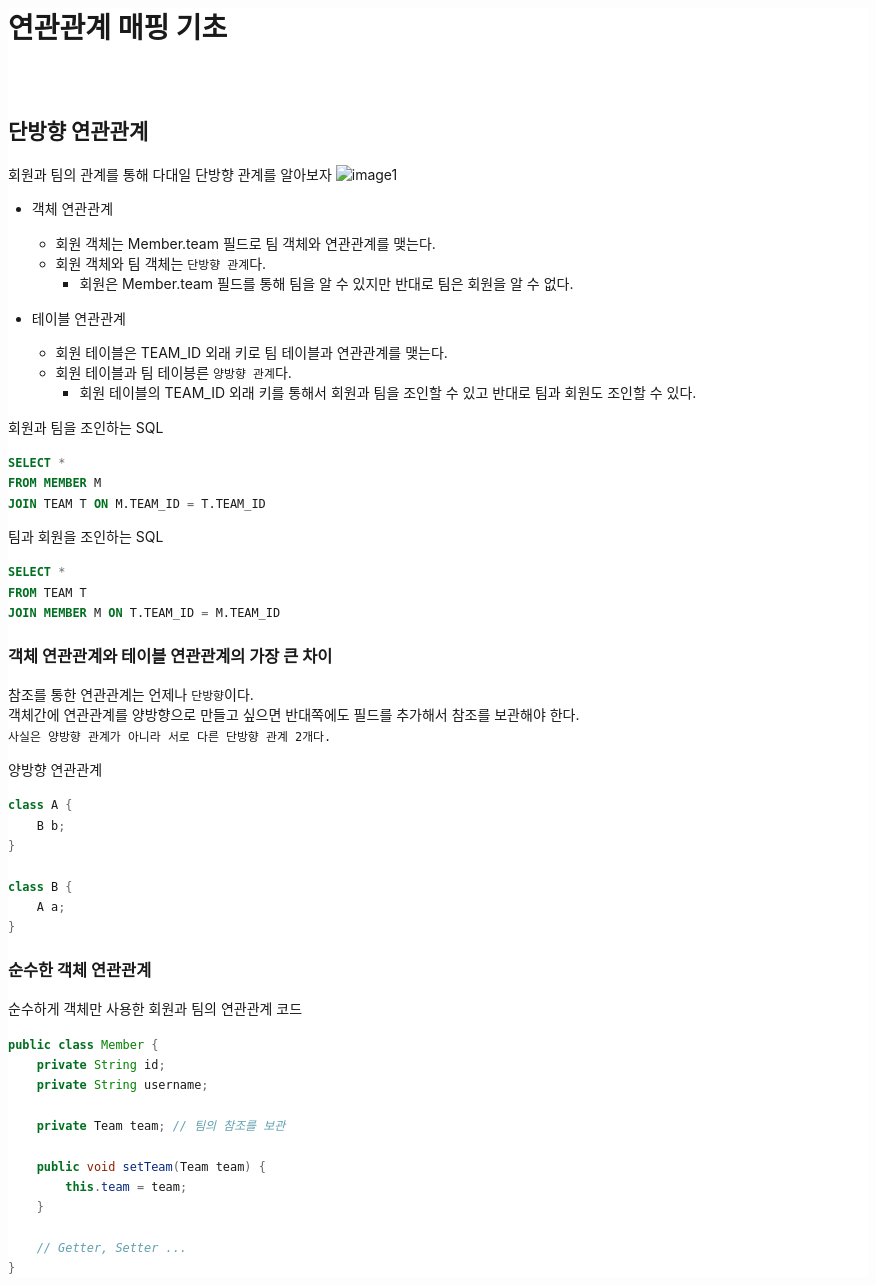 # 연관관계 매핑 기초

<br>

## 단방향 연관관계

회원과 팀의 관계를 통해 다대일 단방향 관계를 알아보자
![image1](https://blog.kakaocdn.net/dn/oXKs2/btsxtVMbyXZ/eXpkzupho0YBSx2fdVaHNK/img.png)

- 객체 연관관계
  - 회원 객체는 Member.team 필드로 팀 객체와 연관관계를 맺는다.
  - 회원 객체와 팀 객체는 `단방향 관계`다.
    - 회원은 Member.team 필드를 통해 팀을 알 수 있지만 반대로 팀은 회원을 알 수 없다.

- 테이블 연관관계
  - 회원 테이블은 TEAM_ID 외래 키로 팀 테이블과 연관관계를 맺는다.
  - 회원 테이블과 팀 테이븡른 `양방향 관계`다.
    - 회원 테이블의 TEAM_ID 외래 키를 통해서 회원과 팀을 조인할 수 있고 반대로 팀과 회원도 조인할 수 있다.

회원과 팀을 조인하는 SQL
```sql
SELECT *
FROM MEMBER M
JOIN TEAM T ON M.TEAM_ID = T.TEAM_ID
```

팀과 회원을 조인하는 SQL
```sql
SELECT *
FROM TEAM T
JOIN MEMBER M ON T.TEAM_ID = M.TEAM_ID
```

### 객체 연관관계와 테이블 연관관계의 가장 큰 차이
참조를 통한 연관관계는 언제나 `단방향`이다.  
객체간에 연관관계를 양방향으로 만들고 싶으면 반대쪽에도 필드를 추가해서 참조를 보관해야 한다.  
`사실은 양방향 관계가 아니라 서로 다른 단방향 관계 2개다.`

양방향 연관관계
```java
class A {
    B b;
}

class B {
    A a;
}
```

### 순수한 객체 연관관계
순수하게 객체만 사용한 회원과 팀의 연관관계 코드
```java
public class Member {
    private String id;
    private String username;
    
    private Team team; // 팀의 참조를 보관
    
    public void setTeam(Team team) {
        this.team = team;
    }
    
    // Getter, Setter ...
}

```